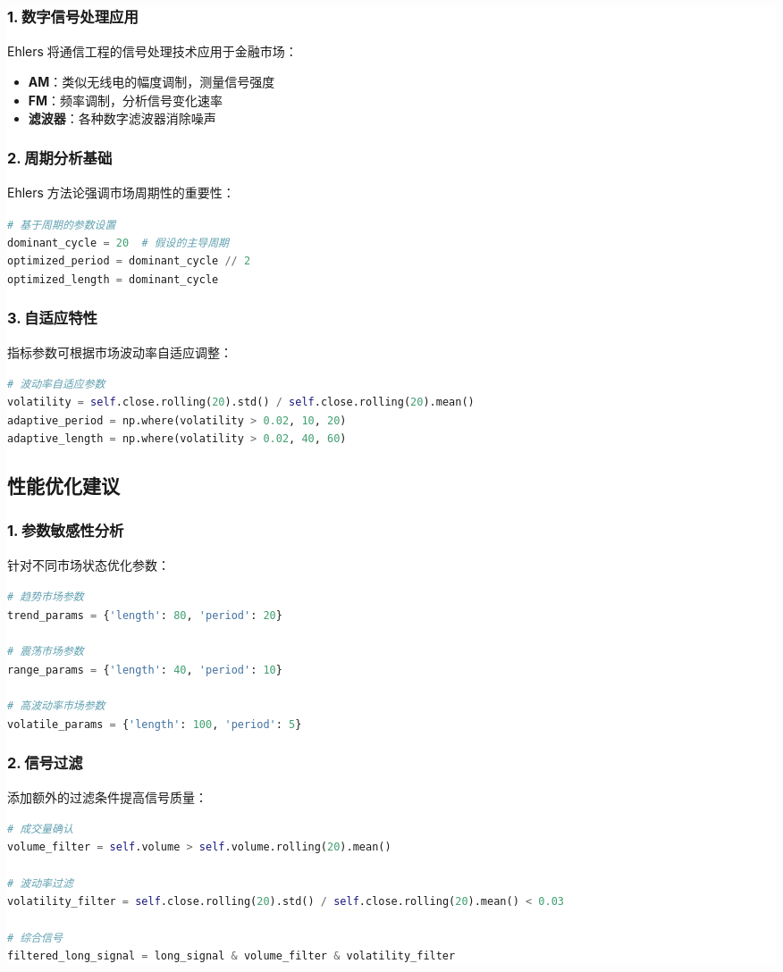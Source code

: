 ### 1. 数字信号处理应用

Ehlers 将通信工程的信号处理技术应用于金融市场：

- **AM**：类似无线电的幅度调制，测量信号强度
- **FM**：频率调制，分析信号变化速率
- **滤波器**：各种数字滤波器消除噪声

### 2. 周期分析基础

Ehlers 方法论强调市场周期性的重要性：

```python
# 基于周期的参数设置
dominant_cycle = 20  # 假设的主导周期
optimized_period = dominant_cycle // 2
optimized_length = dominant_cycle
```

### 3. 自适应特性

指标参数可根据市场波动率自适应调整：

```python
# 波动率自适应参数
volatility = self.close.rolling(20).std() / self.close.rolling(20).mean()
adaptive_period = np.where(volatility > 0.02, 10, 20)
adaptive_length = np.where(volatility > 0.02, 40, 60)
```

## 性能优化建议

### 1. 参数敏感性分析

针对不同市场状态优化参数：

```python
# 趋势市场参数
trend_params = {'length': 80, 'period': 20}

# 震荡市场参数
range_params = {'length': 40, 'period': 10}

# 高波动率市场参数
volatile_params = {'length': 100, 'period': 5}
```

### 2. 信号过滤

添加额外的过滤条件提高信号质量：

```python
# 成交量确认
volume_filter = self.volume > self.volume.rolling(20).mean()

# 波动率过滤
volatility_filter = self.close.rolling(20).std() / self.close.rolling(20).mean() < 0.03

# 综合信号
filtered_long_signal = long_signal & volume_filter & volatility_filter
```
